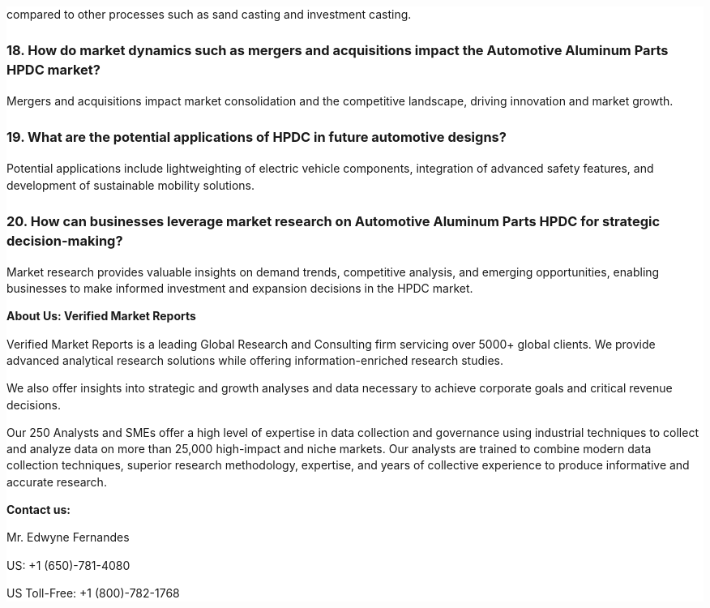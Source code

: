 compared to other processes such as sand casting and investment casting.</p><h3>18. How do market dynamics such as mergers and acquisitions impact the Automotive Aluminum Parts HPDC market?</h3><p>Mergers and acquisitions impact market consolidation and the competitive landscape, driving innovation and market growth.</p><h3>19. What are the potential applications of HPDC in future automotive designs?</h3><p>Potential applications include lightweighting of electric vehicle components, integration of advanced safety features, and development of sustainable mobility solutions.</p><h3>20. How can businesses leverage market research on Automotive Aluminum Parts HPDC for strategic decision-making?</h3><p>Market research provides valuable insights on demand trends, competitive analysis, and emerging opportunities, enabling businesses to make informed investment and expansion decisions in the HPDC market.</p></body></html><p id="" class=""><strong>About Us: Verified Market Reports</strong></p><p id="" class="">Verified Market Reports is a leading Global Research and Consulting firm servicing over 5000+ global clients. We provide advanced analytical research solutions while offering information-enriched research studies.</p><p id="" class="">We also offer insights into strategic and growth analyses and data necessary to achieve corporate goals and critical revenue decisions.</p><p id="" class="">Our 250 Analysts and SMEs offer a high level of expertise in data collection and governance using industrial techniques to collect and analyze data on more than 25,000 high-impact and niche markets. Our analysts are trained to combine modern data collection techniques, superior research methodology, expertise, and years of collective experience to produce informative and accurate research.</p><p id="" class=""><strong>Contact us:</strong></p><p id="" class="">Mr. Edwyne Fernandes</p><p id="" class="">US: +1 (650)-781-4080</p><p id="" class="">US Toll-Free: +1 (800)-782-1768</p>
